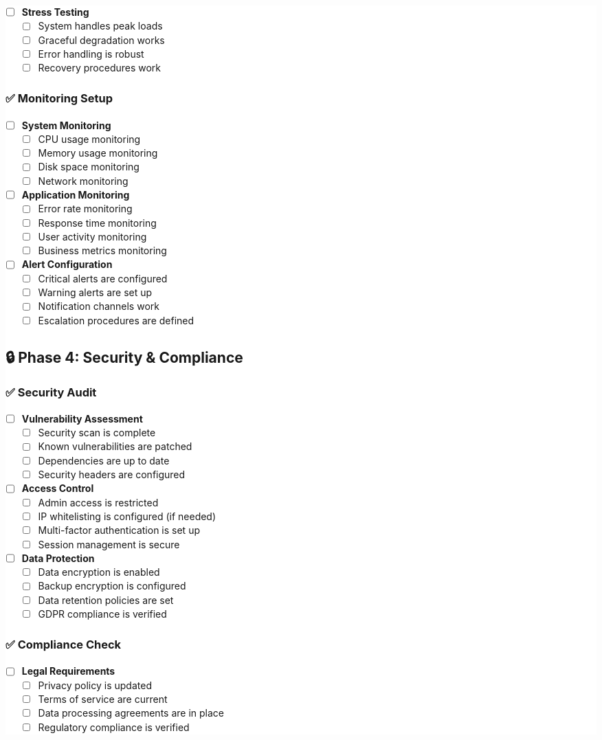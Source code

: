 - [ ] **Stress Testing**
  - [ ] System handles peak loads
  - [ ] Graceful degradation works
  - [ ] Error handling is robust
  - [ ] Recovery procedures work

### ✅ **Monitoring Setup**
- [ ] **System Monitoring**
  - [ ] CPU usage monitoring
  - [ ] Memory usage monitoring
  - [ ] Disk space monitoring
  - [ ] Network monitoring

- [ ] **Application Monitoring**
  - [ ] Error rate monitoring
  - [ ] Response time monitoring
  - [ ] User activity monitoring
  - [ ] Business metrics monitoring

- [ ] **Alert Configuration**
  - [ ] Critical alerts are configured
  - [ ] Warning alerts are set up
  - [ ] Notification channels work
  - [ ] Escalation procedures are defined

## 🔒 **Phase 4: Security & Compliance**

### ✅ **Security Audit**
- [ ] **Vulnerability Assessment**
  - [ ] Security scan is complete
  - [ ] Known vulnerabilities are patched
  - [ ] Dependencies are up to date
  - [ ] Security headers are configured

- [ ] **Access Control**
  - [ ] Admin access is restricted
  - [ ] IP whitelisting is configured (if needed)
  - [ ] Multi-factor authentication is set up
  - [ ] Session management is secure

- [ ] **Data Protection**
  - [ ] Data encryption is enabled
  - [ ] Backup encryption is configured
  - [ ] Data retention policies are set
  - [ ] GDPR compliance is verified

### ✅ **Compliance Check**
- [ ] **Legal Requirements**
  - [ ] Privacy policy is updated
  - [ ] Terms of service are current
  - [ ] Data processing agreements are in place
  - [ ] Regulatory compliance is verified
